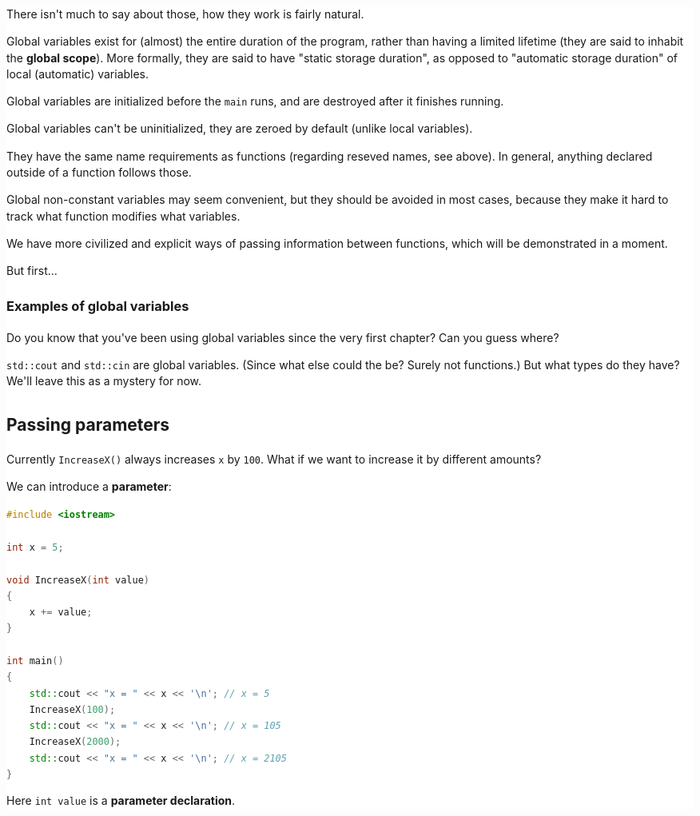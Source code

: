 There isn't much to say about those, how they work is fairly natural.

Global variables exist for (almost) the entire duration of the program, rather than having a limited lifetime (they are said to inhabit the **global scope**). More formally, they are said to have "static storage duration", as opposed to "automatic storage duration" of local (automatic) variables.

Global variables are initialized before the `main` runs, and are destroyed after it finishes running.

Global variables can't be uninitialized, they are zeroed by default (unlike local variables).

They have the same name requirements as functions (regarding reseved names, see above). In general, anything declared outside of a function follows those.

Global non-constant variables may seem convenient, but they should be avoided in most cases, because they make it hard to track what function modifies what variables.

We have more civilized and explicit ways of passing information between functions, which will be demonstrated in a moment.

But first...

### Examples of global variables

Do you know that you've been using global variables since the very first chapter? Can you guess where?

`std::cout` and `std::cin` are global variables. (Since what else could the be? Surely not functions.) But what types do they have? We'll leave this as a mystery for now.

## Passing parameters

Currently `IncreaseX()` always increases `x` by `100`. What if we want to increase it by different amounts?

We can introduce a **parameter**:

```cpp
#include <iostream>

int x = 5;

void IncreaseX(int value)
{
    x += value;
}

int main()
{
    std::cout << "x = " << x << '\n'; // x = 5
    IncreaseX(100);
    std::cout << "x = " << x << '\n'; // x = 105
    IncreaseX(2000);
    std::cout << "x = " << x << '\n'; // x = 2105
}
```
Here `int value` is a **parameter declaration**.
